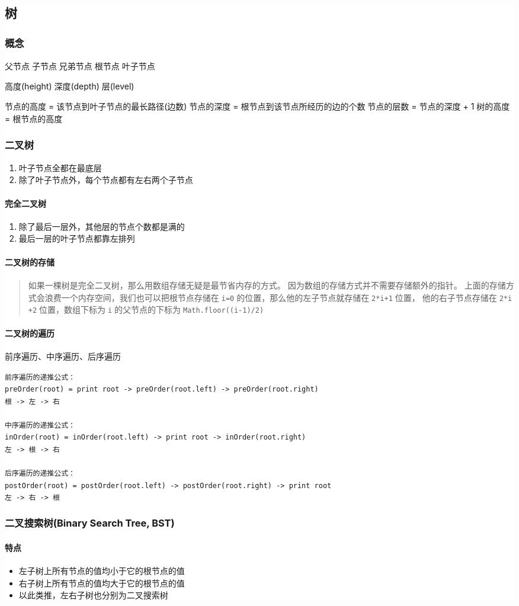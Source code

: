 ## 树

### 概念

父节点 子节点 兄弟节点 根节点 叶子节点

高度(height) 深度(depth) 层(level)

节点的高度 = 该节点到叶子节点的最长路径(边数)
节点的深度 = 根节点到该节点所经历的边的个数
节点的层数 = 节点的深度 + 1
树的高度 = 根节点的高度

### 二叉树

1. 叶子节点全都在最底层
2. 除了叶子节点外，每个节点都有左右两个子节点

#### 完全二叉树

1. 除了最后一层外，其他层的节点个数都是满的
2. 最后一层的叶子节点都靠左排列

#### 二叉树的存储

> 如果一棵树是完全二叉树，那么用数组存储无疑是最节省内存的方式。
> 因为数组的存储方式并不需要存储额外的指针。
> 上面的存储方式会浪费一个内存空间，我们也可以把根节点存储在 `i=0` 的位置，那么他的左子节点就存储在 `2*i+1` 位置， 他的右子节点存储在 `2*i+2` 位置，数组下标为 `i` 的父节点的下标为 `Math.floor((i-1)/2)`

#### 二叉树的遍历

前序遍历、中序遍历、后序遍历

```
前序遍历的递推公式：
preOrder(root) = print root -> preOrder(root.left) -> preOrder(root.right)
根 -> 左 -> 右

中序遍历的递推公式：
inOrder(root) = inOrder(root.left) -> print root -> inOrder(root.right)
左 -> 根 -> 右

后序遍历的递推公式：
postOrder(root) = postOrder(root.left) -> postOrder(root.right) -> print root
左 -> 右 -> 根
```

### 二叉搜索树(Binary Search Tree, BST)

#### 特点

- 左子树上所有节点的值均小于它的根节点的值
- 右子树上所有节点的值均大于它的根节点的值
- 以此类推，左右子树也分别为二叉搜索树

